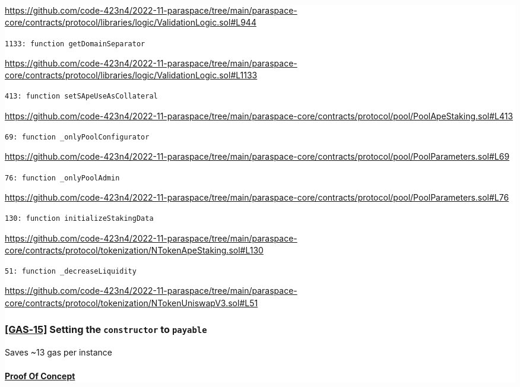 https://github.com/code-423n4/2022-11-paraspace/tree/main/paraspace-core/contracts/protocol/libraries/logic/ValidationLogic.sol#L944

```solidity
1133: function getDomainSeparator

```

https://github.com/code-423n4/2022-11-paraspace/tree/main/paraspace-core/contracts/protocol/libraries/logic/ValidationLogic.sol#L1133

```solidity
413: function setSApeUseAsCollateral

```

https://github.com/code-423n4/2022-11-paraspace/tree/main/paraspace-core/contracts/protocol/pool/PoolApeStaking.sol#L413

```solidity
69: function _onlyPoolConfigurator

```

https://github.com/code-423n4/2022-11-paraspace/tree/main/paraspace-core/contracts/protocol/pool/PoolParameters.sol#L69

```solidity
76: function _onlyPoolAdmin

```

https://github.com/code-423n4/2022-11-paraspace/tree/main/paraspace-core/contracts/protocol/pool/PoolParameters.sol#L76

```solidity
130: function initializeStakingData

```

https://github.com/code-423n4/2022-11-paraspace/tree/main/paraspace-core/contracts/protocol/tokenization/NTokenApeStaking.sol#L130

```solidity
51: function _decreaseLiquidity

```

https://github.com/code-423n4/2022-11-paraspace/tree/main/paraspace-core/contracts/protocol/tokenization/NTokenUniswapV3.sol#L51




### <a href="#Summary">[GAS&#x2011;15]</a><a name="GAS&#x2011;15"> Setting the `constructor` to `payable`

Saves ~13 gas per instance

#### <ins>Proof Of Concept</ins>
